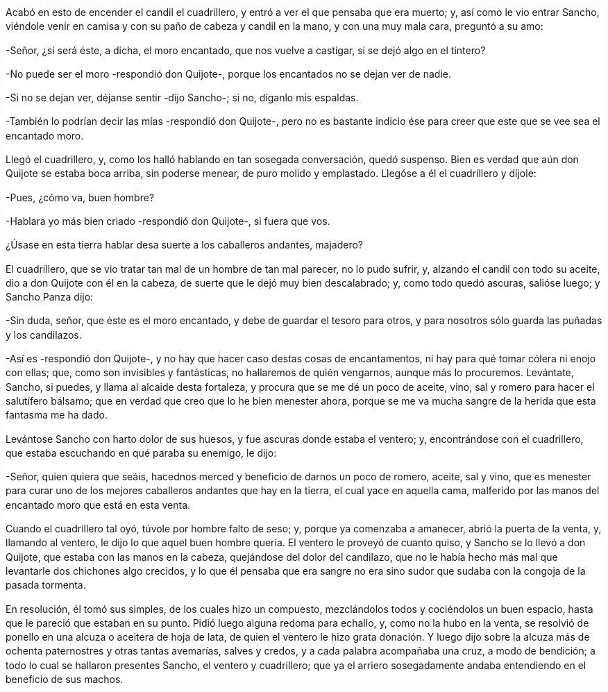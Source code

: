 Acabó en esto de encender el candil el cuadrillero, y entró a ver el que pensaba que era muerto; y, así como le vio entrar Sancho, viéndole venir en camisa y con su paño de cabeza y candil en la mano, y con una muy mala cara, preguntó a su amo:

-Señor, ¿si será éste, a dicha, el moro encantado, que nos vuelve a castigar, si se dejó algo en el tintero?

-No puede ser el moro -respondió don Quijote-, porque los encantados no se dejan ver de nadie.

-Si no se dejan ver, déjanse sentir -dijo Sancho-; si no, díganlo mis espaldas.

-También lo podrían decir las mías -respondió don Quijote-, pero no es bastante indicio ése para creer que este que se vee sea el encantado moro.

Llegó el cuadrillero, y, como los halló hablando en tan sosegada conversación, quedó suspenso. Bien es verdad que aún don Quijote se estaba boca arriba, sin poderse menear, de puro molido y emplastado. Llegóse a él el cuadrillero y díjole:

-Pues, ¿cómo va, buen hombre?

-Hablara yo más bien criado -respondió don Quijote-, si fuera que vos.

¿Úsase en esta tierra hablar desa suerte a los caballeros andantes, majadero?

El cuadrillero, que se vio tratar tan mal de un hombre de tan mal parecer, no lo pudo sufrir, y, alzando el candil con todo su aceite, dio a don Quijote con él en la cabeza, de suerte que le dejó muy bien descalabrado; y, como todo quedó ascuras, salióse luego; y Sancho Panza dijo:

-Sin duda, señor, que éste es el moro encantado, y debe de guardar el tesoro para otros, y para nosotros sólo guarda las puñadas y los candilazos.

-Así es -respondió don Quijote-, y no hay que hacer caso destas cosas de encantamentos, ni hay para qué tomar cólera ni enojo con ellas; que, como son invisibles y fantásticas, no hallaremos de quién vengarnos, aunque más lo procuremos. Levántate, Sancho, si puedes, y llama al alcaide desta fortaleza, y procura que se me dé un poco de aceite, vino, sal y romero para hacer el salutífero bálsamo; que en verdad que creo que lo he bien menester ahora, porque se me va mucha sangre de la herida que esta fantasma me ha dado.

Levántose Sancho con harto dolor de sus huesos, y fue ascuras donde estaba el ventero; y, encontrándose con el cuadrillero, que estaba escuchando en qué paraba su enemigo, le dijo:

-Señor, quien quiera que seáis, hacednos merced y beneficio de darnos un poco de romero, aceite, sal y vino, que es menester para curar uno de los mejores caballeros andantes que hay en la tierra, el cual yace en aquella cama, malferido por las manos del encantado moro que está en esta venta.

Cuando el cuadrillero tal oyó, túvole por hombre falto de seso; y, porque ya comenzaba a amanecer, abrió la puerta de la venta, y, llamando al ventero, le dijo lo que aquel buen hombre quería. El ventero le proveyó de cuanto quiso, y Sancho se lo llevó a don Quijote, que estaba con las manos en la cabeza, quejándose del dolor del candilazo, que no le había hecho más mal que levantarle dos chichones algo crecidos, y lo que él pensaba que era sangre no era sino sudor que sudaba con la congoja de la pasada tormenta.

En resolución, él tomó sus simples, de los cuales hizo un compuesto, mezclándolos todos y cociéndolos un buen espacio, hasta que le pareció que estaban en su punto. Pidió luego alguna redoma para echallo, y, como no la hubo en la venta, se resolvió de ponello en una alcuza o aceitera de hoja de lata, de quien el ventero le hizo grata donación. Y luego dijo sobre la alcuza más de ochenta paternostres y otras tantas avemarías, salves y credos, y a cada palabra acompañaba una cruz, a modo de bendición; a todo lo cual se hallaron presentes Sancho, el ventero y cuadrillero; que ya el arriero sosegadamente andaba entendiendo en el beneficio de sus machos.

